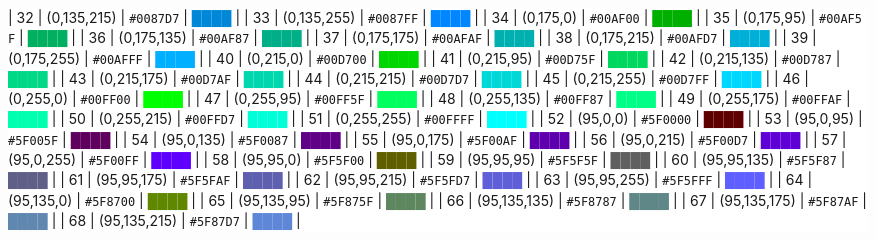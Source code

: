 | 32 | (0,135,215) | `#0087D7` | <span style='color:#0087D7'>████</span> |
| 33 | (0,135,255) | `#0087FF` | <span style='color:#0087FF'>████</span> |
| 34 | (0,175,0) | `#00AF00` | <span style='color:#00AF00'>████</span> |
| 35 | (0,175,95) | `#00AF5F` | <span style='color:#00AF5F'>████</span> |
| 36 | (0,175,135) | `#00AF87` | <span style='color:#00AF87'>████</span> |
| 37 | (0,175,175) | `#00AFAF` | <span style='color:#00AFAF'>████</span> |
| 38 | (0,175,215) | `#00AFD7` | <span style='color:#00AFD7'>████</span> |
| 39 | (0,175,255) | `#00AFFF` | <span style='color:#00AFFF'>████</span> |
| 40 | (0,215,0) | `#00D700` | <span style='color:#00D700'>████</span> |
| 41 | (0,215,95) | `#00D75F` | <span style='color:#00D75F'>████</span> |
| 42 | (0,215,135) | `#00D787` | <span style='color:#00D787'>████</span> |
| 43 | (0,215,175) | `#00D7AF` | <span style='color:#00D7AF'>████</span> |
| 44 | (0,215,215) | `#00D7D7` | <span style='color:#00D7D7'>████</span> |
| 45 | (0,215,255) | `#00D7FF` | <span style='color:#00D7FF'>████</span> |
| 46 | (0,255,0) | `#00FF00` | <span style='color:#00FF00'>████</span> |
| 47 | (0,255,95) | `#00FF5F` | <span style='color:#00FF5F'>████</span> |
| 48 | (0,255,135) | `#00FF87` | <span style='color:#00FF87'>████</span> |
| 49 | (0,255,175) | `#00FFAF` | <span style='color:#00FFAF'>████</span> |
| 50 | (0,255,215) | `#00FFD7` | <span style='color:#00FFD7'>████</span> |
| 51 | (0,255,255) | `#00FFFF` | <span style='color:#00FFFF'>████</span> |
| 52 | (95,0,0) | `#5F0000` | <span style='color:#5F0000'>████</span> |
| 53 | (95,0,95) | `#5F005F` | <span style='color:#5F005F'>████</span> |
| 54 | (95,0,135) | `#5F0087` | <span style='color:#5F0087'>████</span> |
| 55 | (95,0,175) | `#5F00AF` | <span style='color:#5F00AF'>████</span> |
| 56 | (95,0,215) | `#5F00D7` | <span style='color:#5F00D7'>████</span> |
| 57 | (95,0,255) | `#5F00FF` | <span style='color:#5F00FF'>████</span> |
| 58 | (95,95,0) | `#5F5F00` | <span style='color:#5F5F00'>████</span> |
| 59 | (95,95,95) | `#5F5F5F` | <span style='color:#5F5F5F'>████</span> |
| 60 | (95,95,135) | `#5F5F87` | <span style='color:#5F5F87'>████</span> |
| 61 | (95,95,175) | `#5F5FAF` | <span style='color:#5F5FAF'>████</span> |
| 62 | (95,95,215) | `#5F5FD7` | <span style='color:#5F5FD7'>████</span> |
| 63 | (95,95,255) | `#5F5FFF` | <span style='color:#5F5FFF'>████</span> |
| 64 | (95,135,0) | `#5F8700` | <span style='color:#5F8700'>████</span> |
| 65 | (95,135,95) | `#5F875F` | <span style='color:#5F875F'>████</span> |
| 66 | (95,135,135) | `#5F8787` | <span style='color:#5F8787'>████</span> |
| 67 | (95,135,175) | `#5F87AF` | <span style='color:#5F87AF'>████</span> |
| 68 | (95,135,215) | `#5F87D7` | <span style='color:#5F87D7'>████</span> |